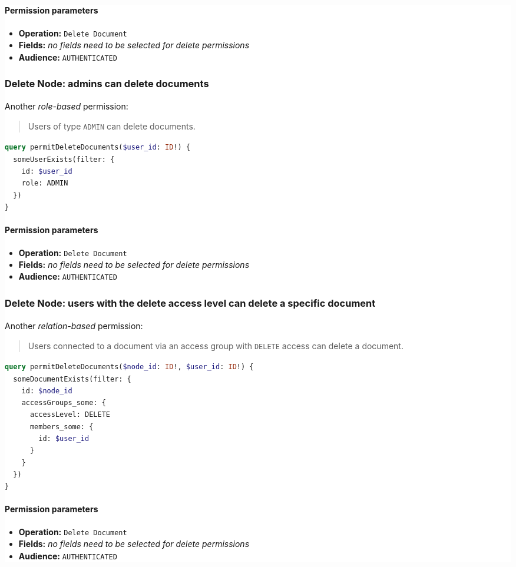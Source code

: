 #### Permission parameters

* **Operation:** `Delete Document`
* **Fields:** *no fields need to be selected for delete permissions*
* **Audience:** `AUTHENTICATED`

### Delete Node: admins can delete documents

Another *role-based* permission:

> Users of type `ADMIN` can delete documents.

```graphql
query permitDeleteDocuments($user_id: ID!) {
  someUserExists(filter: {
    id: $user_id
    role: ADMIN
  })
}
```

#### Permission parameters

* **Operation:** `Delete Document`
* **Fields:** *no fields need to be selected for delete permissions*
* **Audience:** `AUTHENTICATED`

### Delete Node: users with the delete access level can delete a specific document

Another *relation-based* permission:

> Users connected to a document via an access group with `DELETE` access can delete a document.

```graphql
query permitDeleteDocuments($node_id: ID!, $user_id: ID!) {
  someDocumentExists(filter: {
    id: $node_id
    accessGroups_some: {
      accessLevel: DELETE
      members_some: {
        id: $user_id
      }
    }
  })
}
```

#### Permission parameters

* **Operation:** `Delete Document`
* **Fields:** *no fields need to be selected for delete permissions*
* **Audience:** `AUTHENTICATED`
